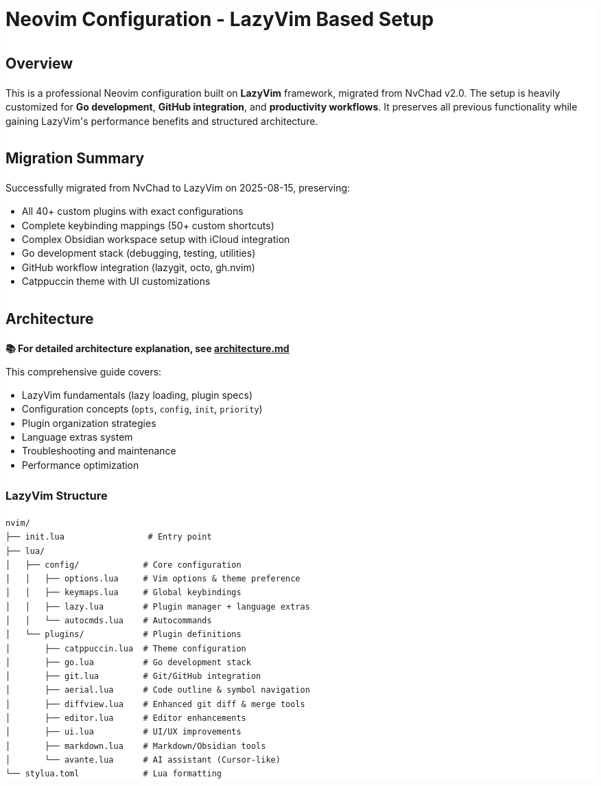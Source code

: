 # Neovim Configuration - LazyVim Based Setup

## Overview
This is a professional Neovim configuration built on **LazyVim** framework, migrated from NvChad v2.0. The setup is heavily customized for **Go development**, **GitHub integration**, and **productivity workflows**. It preserves all previous functionality while gaining LazyVim's performance benefits and structured architecture.

## Migration Summary
Successfully migrated from NvChad to LazyVim on 2025-08-15, preserving:
- All 40+ custom plugins with exact configurations
- Complete keybinding mappings (50+ custom shortcuts)
- Complex Obsidian workspace setup with iCloud integration
- Go development stack (debugging, testing, utilities)
- GitHub workflow integration (lazygit, octo, gh.nvim)
- Catppuccin theme with UI customizations

## Architecture

**📚 For detailed architecture explanation, see [architecture.md](./architecture.md)**

This comprehensive guide covers:
- LazyVim fundamentals (lazy loading, plugin specs)
- Configuration concepts (`opts`, `config`, `init`, `priority`)
- Plugin organization strategies
- Language extras system
- Troubleshooting and maintenance
- Performance optimization

### LazyVim Structure
```
nvim/
├── init.lua                 # Entry point
├── lua/
│   ├── config/             # Core configuration
│   │   ├── options.lua     # Vim options & theme preference
│   │   ├── keymaps.lua     # Global keybindings
│   │   ├── lazy.lua        # Plugin manager + language extras
│   │   └── autocmds.lua    # Autocommands
│   └── plugins/            # Plugin definitions
│       ├── catppuccin.lua  # Theme configuration
│       ├── go.lua          # Go development stack
│       ├── git.lua         # Git/GitHub integration
│       ├── aerial.lua      # Code outline & symbol navigation
│       ├── diffview.lua    # Enhanced git diff & merge tools
│       ├── editor.lua      # Editor enhancements
│       ├── ui.lua          # UI/UX improvements
│       ├── markdown.lua    # Markdown/Obsidian tools
│       └── avante.lua      # AI assistant (Cursor-like)
└── stylua.toml             # Lua formatting
```
